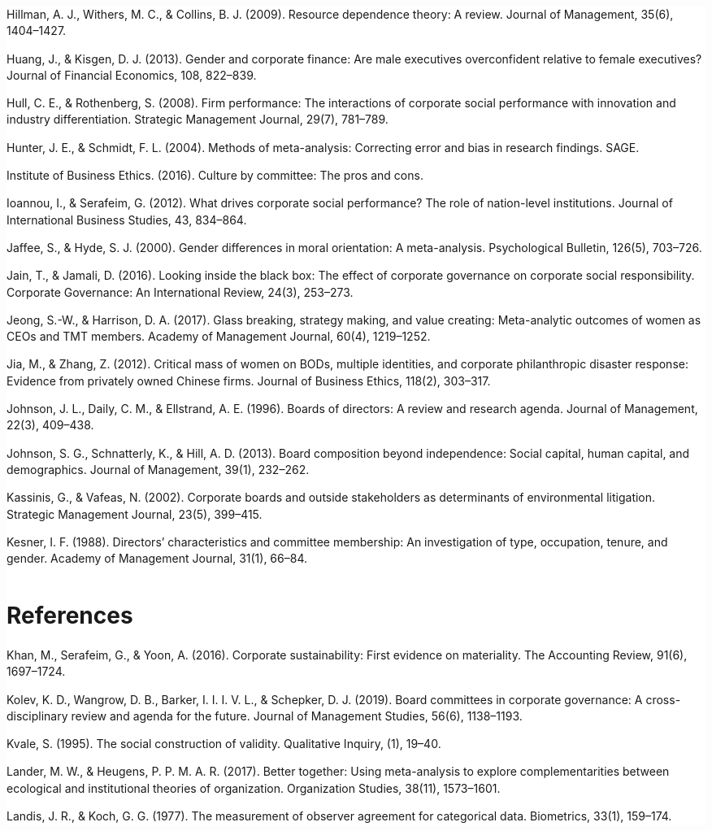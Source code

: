 Hillman, A. J., Withers, M. C., & Collins, B. J. (2009). Resource dependence theory: A review. Journal of Management, 35(6), 1404–1427.

Huang, J., & Kisgen, D. J. (2013). Gender and corporate finance: Are male executives overconfident relative to female executives? Journal of Financial Economics, 108, 822–839.

Hull, C. E., & Rothenberg, S. (2008). Firm performance: The interactions of corporate social performance with innovation and industry differentiation. Strategic Management Journal, 29(7), 781–789.

Hunter, J. E., & Schmidt, F. L. (2004). Methods of meta-analysis: Correcting error and bias in research findings. SAGE.

Institute of Business Ethics. (2016). Culture by committee: The pros and cons.

Ioannou, I., & Serafeim, G. (2012). What drives corporate social performance? The role of nation-level institutions. Journal of International Business Studies, 43, 834–864.

Jaffee, S., & Hyde, S. J. (2000). Gender differences in moral orientation: A meta-analysis. Psychological Bulletin, 126(5), 703–726.

Jain, T., & Jamali, D. (2016). Looking inside the black box: The effect of corporate governance on corporate social responsibility. Corporate Governance: An International Review, 24(3), 253–273.

Jeong, S.-W., & Harrison, D. A. (2017). Glass breaking, strategy making, and value creating: Meta-analytic outcomes of women as CEOs and TMT members. Academy of Management Journal, 60(4), 1219–1252.

Jia, M., & Zhang, Z. (2012). Critical mass of women on BODs, multiple identities, and corporate philanthropic disaster response: Evidence from privately owned Chinese firms. Journal of Business Ethics, 118(2), 303–317.

Johnson, J. L., Daily, C. M., & Ellstrand, A. E. (1996). Boards of directors: A review and research agenda. Journal of Management, 22(3), 409–438.

Johnson, S. G., Schnatterly, K., & Hill, A. D. (2013). Board composition beyond independence: Social capital, human capital, and demographics. Journal of Management, 39(1), 232–262.

Kassinis, G., & Vafeas, N. (2002). Corporate boards and outside stakeholders as determinants of environmental litigation. Strategic Management Journal, 23(5), 399–415.

Kesner, I. F. (1988). Directors’ characteristics and committee membership: An investigation of type, occupation, tenure, and gender. Academy of Management Journal, 31(1), 66–84.

# References

Khan, M., Serafeim, G., & Yoon, A. (2016). Corporate sustainability: First evidence on materiality. The Accounting Review, 91(6), 1697–1724.

Kolev, K. D., Wangrow, D. B., Barker, I. I. I. V. L., & Schepker, D. J. (2019). Board committees in corporate governance: A cross-disciplinary review and agenda for the future. Journal of Management Studies, 56(6), 1138–1193.

Kvale, S. (1995). The social construction of validity. Qualitative Inquiry, (1), 19–40.

Lander, M. W., & Heugens, P. P. M. A. R. (2017). Better together: Using meta-analysis to explore complementarities between ecological and institutional theories of organization. Organization Studies, 38(11), 1573–1601.

Landis, J. R., & Koch, G. G. (1977). The measurement of observer agreement for categorical data. Biometrics, 33(1), 159–174.
